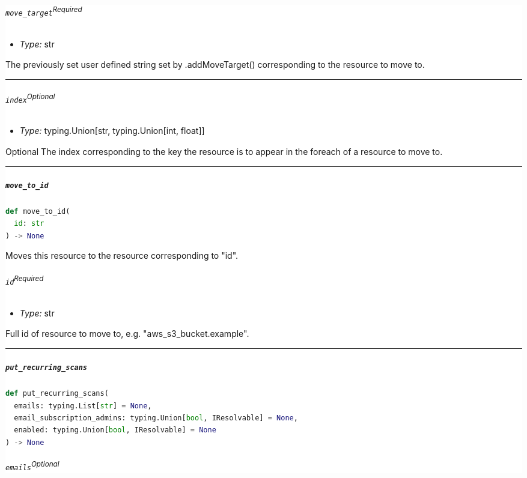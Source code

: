 ###### `move_target`<sup>Required</sup> <a name="move_target" id="@cdktf/provider-azurerm.mssqlServerVulnerabilityAssessment.MssqlServerVulnerabilityAssessment.moveTo.parameter.moveTarget"></a>

- *Type:* str

The previously set user defined string set by .addMoveTarget() corresponding to the resource to move to.

---

###### `index`<sup>Optional</sup> <a name="index" id="@cdktf/provider-azurerm.mssqlServerVulnerabilityAssessment.MssqlServerVulnerabilityAssessment.moveTo.parameter.index"></a>

- *Type:* typing.Union[str, typing.Union[int, float]]

Optional The index corresponding to the key the resource is to appear in the foreach of a resource to move to.

---

##### `move_to_id` <a name="move_to_id" id="@cdktf/provider-azurerm.mssqlServerVulnerabilityAssessment.MssqlServerVulnerabilityAssessment.moveToId"></a>

```python
def move_to_id(
  id: str
) -> None
```

Moves this resource to the resource corresponding to "id".

###### `id`<sup>Required</sup> <a name="id" id="@cdktf/provider-azurerm.mssqlServerVulnerabilityAssessment.MssqlServerVulnerabilityAssessment.moveToId.parameter.id"></a>

- *Type:* str

Full id of resource to move to, e.g. "aws_s3_bucket.example".

---

##### `put_recurring_scans` <a name="put_recurring_scans" id="@cdktf/provider-azurerm.mssqlServerVulnerabilityAssessment.MssqlServerVulnerabilityAssessment.putRecurringScans"></a>

```python
def put_recurring_scans(
  emails: typing.List[str] = None,
  email_subscription_admins: typing.Union[bool, IResolvable] = None,
  enabled: typing.Union[bool, IResolvable] = None
) -> None
```

###### `emails`<sup>Optional</sup> <a name="emails" id="@cdktf/provider-azurerm.mssqlServerVulnerabilityAssessment.MssqlServerVulnerabilityAssessment.putRecurringScans.parameter.emails"></a>
